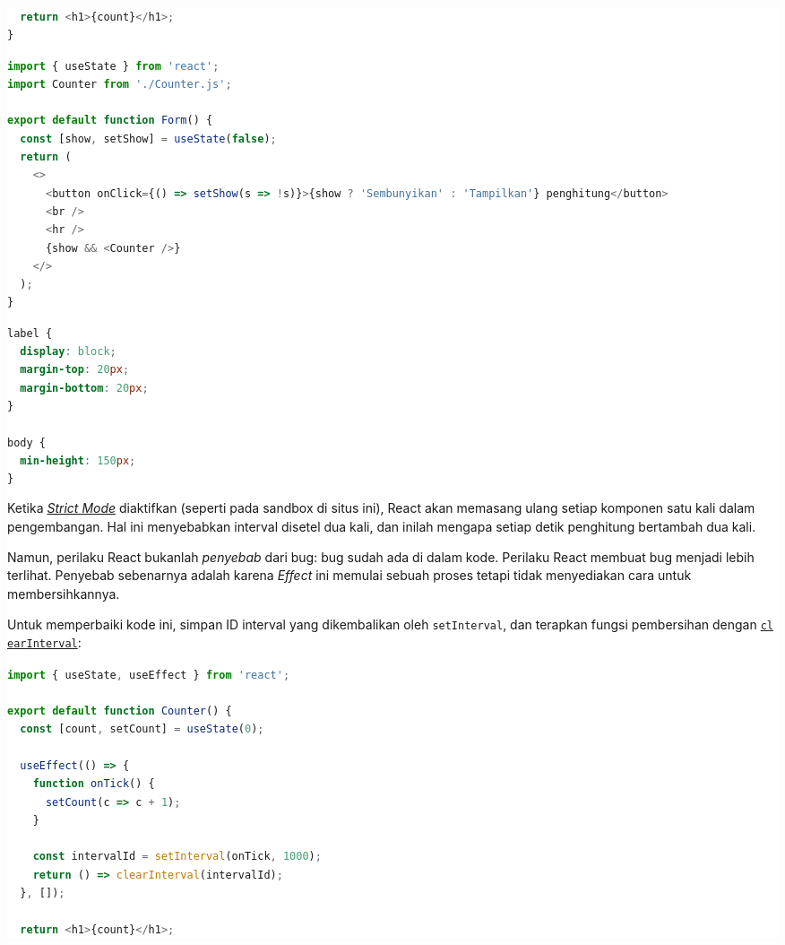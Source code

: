 ```js src/Counter.js active
  return <h1>{count}</h1>;
}
```

```js src/App.js hidden
import { useState } from 'react';
import Counter from './Counter.js';

export default function Form() {
  const [show, setShow] = useState(false);
  return (
    <>
      <button onClick={() => setShow(s => !s)}>{show ? 'Sembunyikan' : 'Tampilkan'} penghitung</button>
      <br />
      <hr />
      {show && <Counter />}
    </>
  );
}
```

```css
label {
  display: block;
  margin-top: 20px;
  margin-bottom: 20px;
}

body {
  min-height: 150px;
}
```

</Sandpack>

<Solution>

Ketika [*Strict Mode*](/reference/react/StrictMode) diaktifkan (seperti pada sandbox di situs ini), React akan memasang ulang setiap komponen satu kali dalam pengembangan. Hal ini menyebabkan interval disetel dua kali, dan inilah mengapa setiap detik penghitung bertambah dua kali.

Namun, perilaku React bukanlah *penyebab* dari bug: bug sudah ada di dalam kode. Perilaku React membuat bug menjadi lebih terlihat. Penyebab sebenarnya adalah karena *Effect* ini memulai sebuah proses tetapi tidak menyediakan cara untuk membersihkannya.

Untuk memperbaiki kode ini, simpan ID interval yang dikembalikan oleh `setInterval`, dan terapkan fungsi pembersihan dengan [`clearInterval`](https://developer.mozilla.org/en-US/docs/Web/API/clearInterval):

<Sandpack>

```js src/Counter.js active
import { useState, useEffect } from 'react';

export default function Counter() {
  const [count, setCount] = useState(0);

  useEffect(() => {
    function onTick() {
      setCount(c => c + 1);
    }

    const intervalId = setInterval(onTick, 1000);
    return () => clearInterval(intervalId);
  }, []);

  return <h1>{count}</h1>;
```
